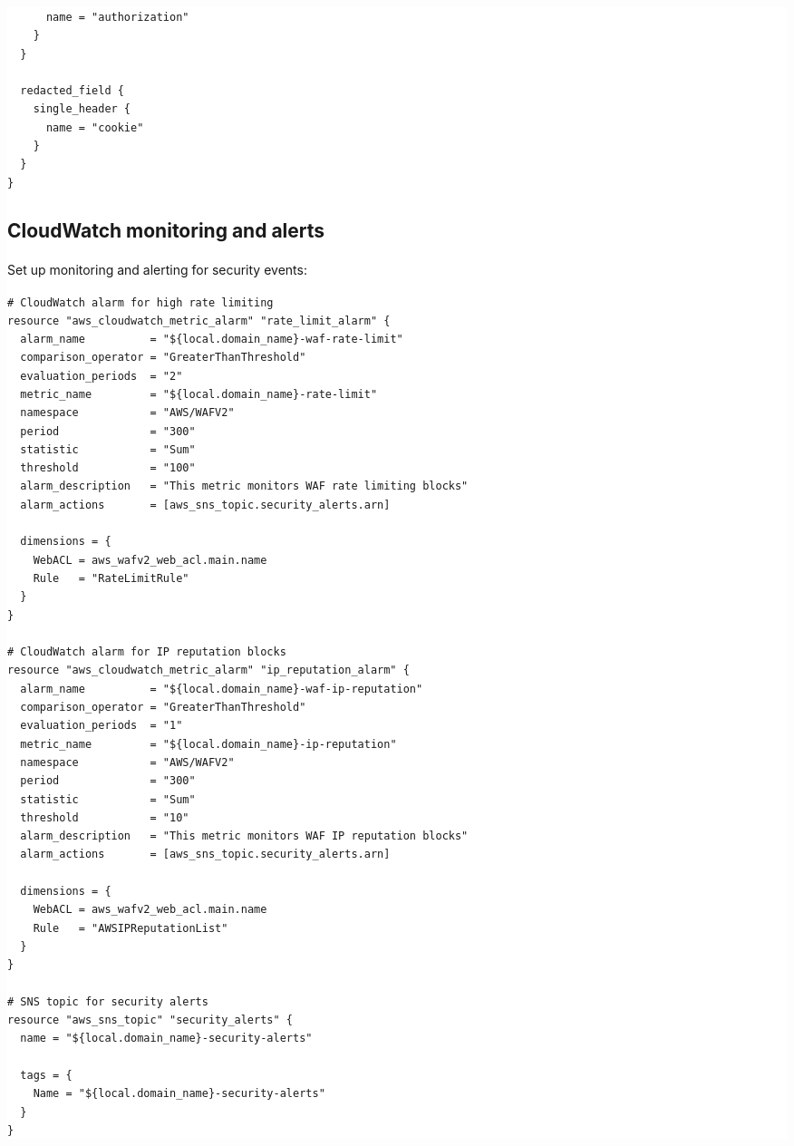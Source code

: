 ```hcl
      name = "authorization"
    }
  }

  redacted_field {
    single_header {
      name = "cookie"
    }
  }
}
```

## CloudWatch monitoring and alerts

Set up monitoring and alerting for security events:

```hcl
# CloudWatch alarm for high rate limiting
resource "aws_cloudwatch_metric_alarm" "rate_limit_alarm" {
  alarm_name          = "${local.domain_name}-waf-rate-limit"
  comparison_operator = "GreaterThanThreshold"
  evaluation_periods  = "2"
  metric_name         = "${local.domain_name}-rate-limit"
  namespace           = "AWS/WAFV2"
  period              = "300"
  statistic           = "Sum"
  threshold           = "100"
  alarm_description   = "This metric monitors WAF rate limiting blocks"
  alarm_actions       = [aws_sns_topic.security_alerts.arn]

  dimensions = {
    WebACL = aws_wafv2_web_acl.main.name
    Rule   = "RateLimitRule"
  }
}

# CloudWatch alarm for IP reputation blocks
resource "aws_cloudwatch_metric_alarm" "ip_reputation_alarm" {
  alarm_name          = "${local.domain_name}-waf-ip-reputation"
  comparison_operator = "GreaterThanThreshold"
  evaluation_periods  = "1"
  metric_name         = "${local.domain_name}-ip-reputation"
  namespace           = "AWS/WAFV2"
  period              = "300"
  statistic           = "Sum"
  threshold           = "10"
  alarm_description   = "This metric monitors WAF IP reputation blocks"
  alarm_actions       = [aws_sns_topic.security_alerts.arn]

  dimensions = {
    WebACL = aws_wafv2_web_acl.main.name
    Rule   = "AWSIPReputationList"
  }
}

# SNS topic for security alerts
resource "aws_sns_topic" "security_alerts" {
  name = "${local.domain_name}-security-alerts"

  tags = {
    Name = "${local.domain_name}-security-alerts"
  }
}
```